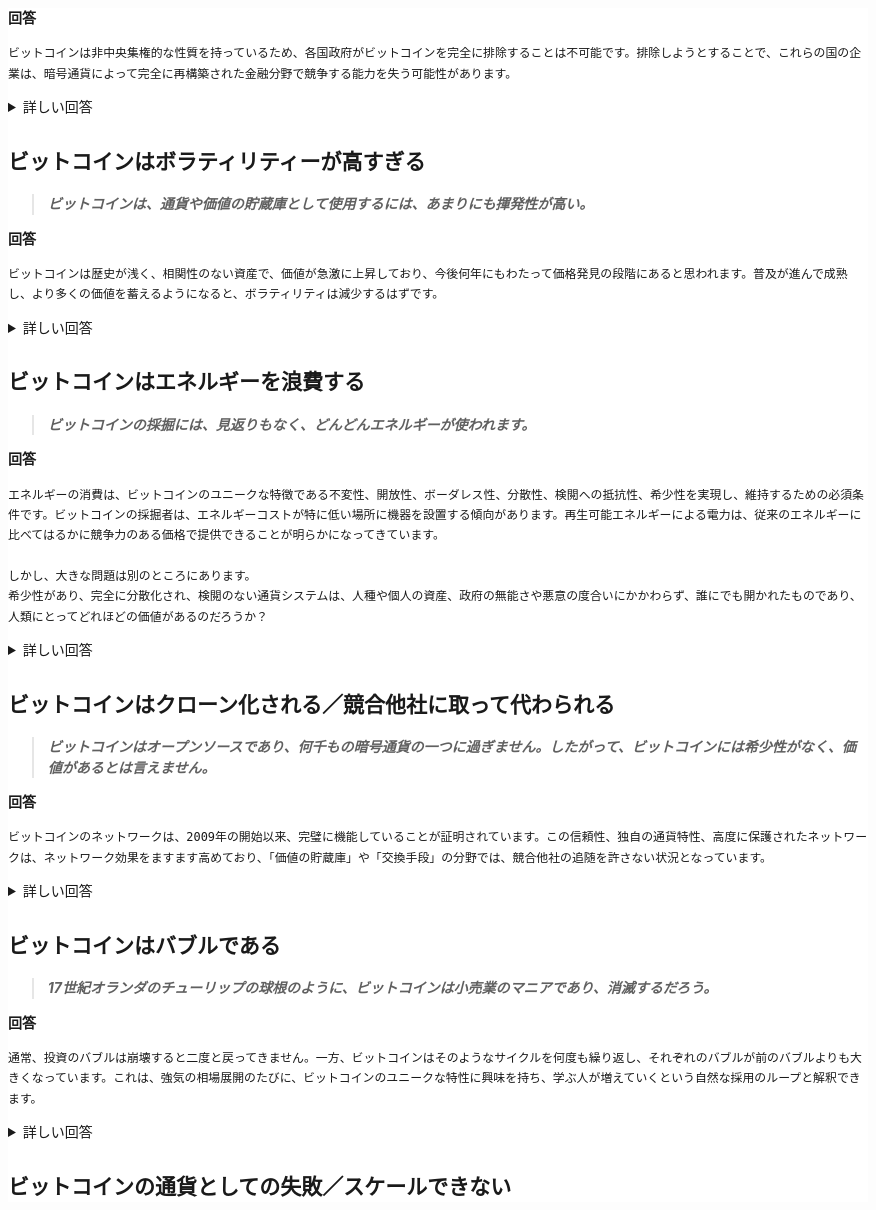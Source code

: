 **回答**
```
ビットコインは非中央集権的な性質を持っているため、各国政府がビットコインを完全に排除することは不可能です。排除しようとすることで、これらの国の企業は、暗号通貨によって完全に再構築された金融分野で競争する能力を失う可能性があります。
```
<details><summary>詳しい回答</summary></details>

## ビットコインはボラティリティーが高すぎる

> ***ビットコインは、通貨や価値の貯蔵庫として使用するには、あまりにも揮発性が高い。***

**回答**
```
ビットコインは歴史が浅く、相関性のない資産で、価値が急激に上昇しており、今後何年にもわたって価格発見の段階にあると思われます。普及が進んで成熟し、より多くの価値を蓄えるようになると、ボラティリティは減少するはずです。
```
<details><summary>詳しい回答</summary></details>

## ビットコインはエネルギーを浪費する

> ***ビットコインの採掘には、見返りもなく、どんどんエネルギーが使われます。***

**回答**
```
エネルギーの消費は、ビットコインのユニークな特徴である不変性、開放性、ボーダレス性、分散性、検閲への抵抗性、希少性を実現し、維持するための必須条件です。ビットコインの採掘者は、エネルギーコストが特に低い場所に機器を設置する傾向があります。再生可能エネルギーによる電力は、従来のエネルギーに比べてはるかに競争力のある価格で提供できることが明らかになってきています。

しかし、大きな問題は別のところにあります。
希少性があり、完全に分散化され、検閲のない通貨システムは、人種や個人の資産、政府の無能さや悪意の度合いにかかわらず、誰にでも開かれたものであり、人類にとってどれほどの価値があるのだろうか？
```
<details><summary>詳しい回答</summary></details>

## ビットコインはクローン化される／競合他社に取って代わられる

> ***ビットコインはオープンソースであり、何千もの暗号通貨の一つに過ぎません。したがって、ビットコインには希少性がなく、価値があるとは言えません。***

**回答**
```
ビットコインのネットワークは、2009年の開始以来、完璧に機能していることが証明されています。この信頼性、独自の通貨特性、高度に保護されたネットワークは、ネットワーク効果をますます高めており、「価値の貯蔵庫」や「交換手段」の分野では、競合他社の追随を許さない状況となっています。
```
<details><summary>詳しい回答</summary></details>

## ビットコインはバブルである

> ***17世紀オランダのチューリップの球根のように、ビットコインは小売業のマニアであり、消滅するだろう。***

**回答**
```
通常、投資のバブルは崩壊すると二度と戻ってきません。一方、ビットコインはそのようなサイクルを何度も繰り返し、それぞれのバブルが前のバブルよりも大きくなっています。これは、強気の相場展開のたびに、ビットコインのユニークな特性に興味を持ち、学ぶ人が増えていくという自然な採用のループと解釈できます。
```
<details><summary>詳しい回答</summary></details>

## ビットコインの通貨としての失敗／スケールできない
